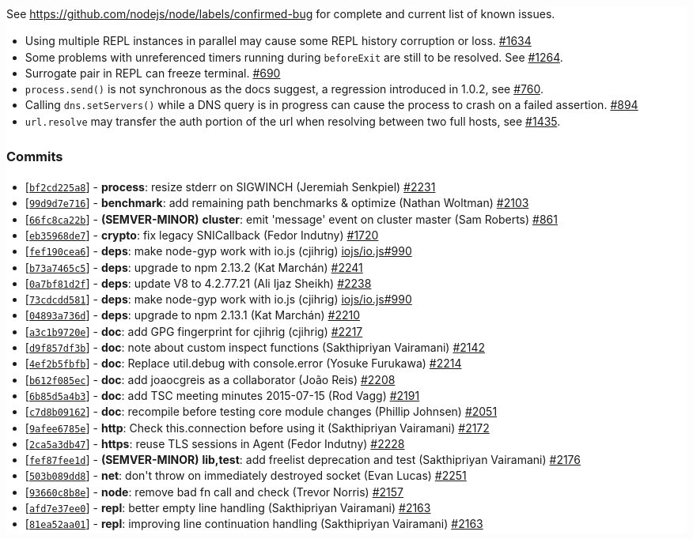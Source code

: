 See https://github.com/nodejs/node/labels/confirmed-bug for complete and current list of known issues.

* Using multiple REPL instances in parallel may cause some REPL history corruption or loss. [#1634](https://github.com/nodejs/node/issues/1634)
* Some problems with unreferenced timers running during `beforeExit` are still to be resolved. See [#1264](https://github.com/nodejs/node/issues/1264).
* Surrogate pair in REPL can freeze terminal. [#690](https://github.com/nodejs/node/issues/690)
* `process.send()` is not synchronous as the docs suggest, a regression introduced in 1.0.2, see [#760](https://github.com/nodejs/node/issues/760).
* Calling `dns.setServers()` while a DNS query is in progress can cause the process to crash on a failed assertion. [#894](https://github.com/nodejs/node/issues/894)
* `url.resolve` may transfer the auth portion of the url when resolving between two full hosts, see [#1435](https://github.com/nodejs/node/issues/1435).

### Commits

* [[`bf2cd225a8`](https://github.com/nodejs/node/commit/bf2cd225a8)] - **process**: resize stderr on SIGWINCH (Jeremiah Senkpiel) [#2231](https://github.com/nodejs/node/pull/2231)
* [[`99d9d7e716`](https://github.com/nodejs/node/commit/99d9d7e716)] - **benchmark**: add remaining path benchmarks & optimize (Nathan Woltman) [#2103](https://github.com/nodejs/node/pull/2103)
* [[`66fc8ca22b`](https://github.com/nodejs/node/commit/66fc8ca22b)] - **(SEMVER-MINOR)** **cluster**: emit 'message' event on cluster master (Sam Roberts) [#861](https://github.com/nodejs/node/pull/861)
* [[`eb35968de7`](https://github.com/nodejs/node/commit/eb35968de7)] - **crypto**: fix legacy SNICallback (Fedor Indutny) [#1720](https://github.com/nodejs/node/pull/1720)
* [[`fef190cea6`](https://github.com/nodejs/node/commit/fef190cea6)] - **deps**: make node-gyp work with io.js (cjihrig) [iojs/io.js#990](https://github.com/iojs/io.js/pull/990)
* [[`b73a7465c5`](https://github.com/nodejs/node/commit/b73a7465c5)] - **deps**: upgrade to npm 2.13.2 (Kat Marchán) [#2241](https://github.com/nodejs/node/pull/2241)
* [[`0a7bf81d2f`](https://github.com/nodejs/node/commit/0a7bf81d2f)] - **deps**: update V8 to 4.2.77.21 (Ali Ijaz Sheikh) [#2238](https://github.com/nodejs/node/issues/2238)
* [[`73cdcdd581`](https://github.com/nodejs/node/commit/73cdcdd581)] - **deps**: make node-gyp work with io.js (cjihrig) [iojs/io.js#990](https://github.com/iojs/io.js/pull/990)
* [[`04893a736d`](https://github.com/nodejs/node/commit/04893a736d)] - **deps**: upgrade to npm 2.13.1 (Kat Marchán) [#2210](https://github.com/nodejs/node/pull/2210)
* [[`a3c1b9720e`](https://github.com/nodejs/node/commit/a3c1b9720e)] - **doc**: add GPG fingerprint for cjihrig (cjihrig) [#2217](https://github.com/nodejs/node/pull/2217)
* [[`d9f857df3b`](https://github.com/nodejs/node/commit/d9f857df3b)] - **doc**: note about custom inspect functions (Sakthipriyan Vairamani) [#2142](https://github.com/nodejs/node/pull/2142)
* [[`4ef2b5fbfb`](https://github.com/nodejs/node/commit/4ef2b5fbfb)] - **doc**: Replace util.debug with console.error (Yosuke Furukawa) [#2214](https://github.com/nodejs/node/pull/2214)
* [[`b612f085ec`](https://github.com/nodejs/node/commit/b612f085ec)] - **doc**: add joaocgreis as a collaborator (João Reis) [#2208](https://github.com/nodejs/node/pull/2208)
* [[`6b85d5a4b3`](https://github.com/nodejs/node/commit/6b85d5a4b3)] - **doc**: add TSC meeting minutes 2015-07-15 (Rod Vagg) [#2191](https://github.com/nodejs/node/pull/2191)
* [[`c7d8b09162`](https://github.com/nodejs/node/commit/c7d8b09162)] - **doc**: recompile before testing core module changes (Phillip Johnsen) [#2051](https://github.com/nodejs/node/pull/2051)
* [[`9afee6785e`](https://github.com/nodejs/node/commit/9afee6785e)] - **http**: Check this.connection before using it (Sakthipriyan Vairamani) [#2172](https://github.com/nodejs/node/pull/2172)
* [[`2ca5a3db47`](https://github.com/nodejs/node/commit/2ca5a3db47)] - **https**: reuse TLS sessions in Agent (Fedor Indutny) [#2228](https://github.com/nodejs/node/pull/2228)
* [[`fef87fee1d`](https://github.com/nodejs/node/commit/fef87fee1d)] - **(SEMVER-MINOR)** **lib,test**: add freelist deprecation and test (Sakthipriyan Vairamani) [#2176](https://github.com/nodejs/node/pull/2176)
* [[`503b089dd8`](https://github.com/nodejs/node/commit/503b089dd8)] - **net**: don't throw on immediately destroyed socket (Evan Lucas) [#2251](https://github.com/nodejs/node/pull/2251)
* [[`93660c8b8e`](https://github.com/nodejs/node/commit/93660c8b8e)] - **node**: remove bad fn call and check (Trevor Norris) [#2157](https://github.com/nodejs/node/pull/2157)
* [[`afd7e37ee0`](https://github.com/nodejs/node/commit/afd7e37ee0)] - **repl**: better empty line handling (Sakthipriyan Vairamani) [#2163](https://github.com/nodejs/node/pull/2163)
* [[`81ea52aa01`](https://github.com/nodejs/node/commit/81ea52aa01)] - **repl**: improving line continuation handling (Sakthipriyan Vairamani) [#2163](https://github.com/nodejs/node/pull/2163)